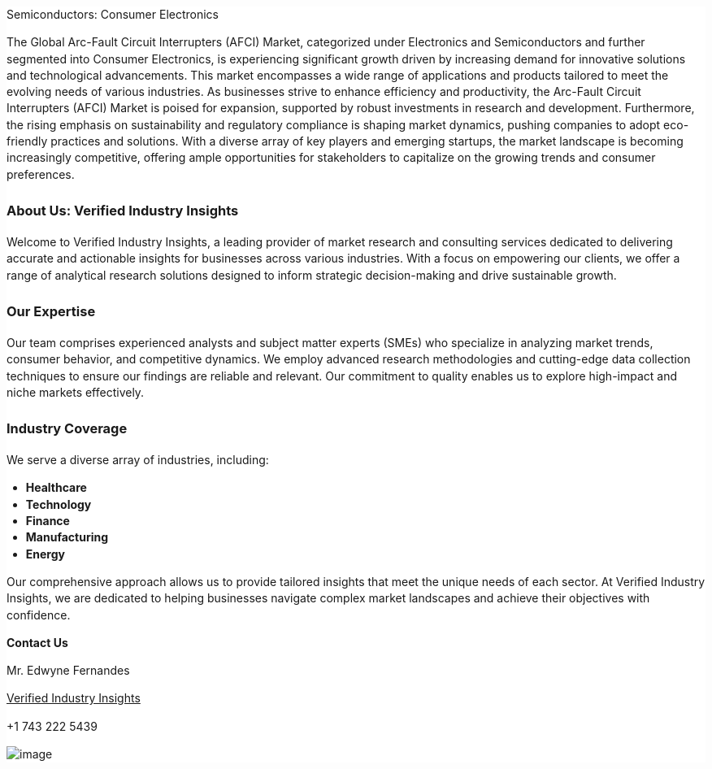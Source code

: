 Semiconductors: Consumer Electronics </h3><p>The Global Arc-Fault Circuit Interrupters (AFCI) Market, categorized under Electronics and Semiconductors and further segmented into Consumer Electronics, is experiencing significant growth driven by increasing demand for innovative solutions and technological advancements. This market encompasses a wide range of applications and products tailored to meet the evolving needs of various industries. As businesses strive to enhance efficiency and productivity, the Arc-Fault Circuit Interrupters (AFCI) Market is poised for expansion, supported by robust investments in research and development. Furthermore, the rising emphasis on sustainability and regulatory compliance is shaping market dynamics, pushing companies to adopt eco-friendly practices and solutions. With a diverse array of key players and emerging startups, the market landscape is becoming increasingly competitive, offering ample opportunities for stakeholders to capitalize on the growing trends and consumer preferences.</p><h3>About Us: Verified Industry Insights</h3><p>Welcome to Verified Industry Insights, a leading provider of market research and consulting services dedicated to delivering accurate and actionable insights for businesses across various industries. With a focus on empowering our clients, we offer a range of analytical research solutions designed to inform strategic decision-making and drive sustainable growth.</p><h3>Our Expertise</h3><p>Our team comprises experienced analysts and subject matter experts (SMEs) who specialize in analyzing market trends, consumer behavior, and competitive dynamics. We employ advanced research methodologies and cutting-edge data collection techniques to ensure our findings are reliable and relevant. Our commitment to quality enables us to explore high-impact and niche markets effectively.</p><h3>Industry Coverage</h3><p>We serve a diverse array of industries, including:</p><ul><li><strong>Healthcare</strong></li><li><strong>Technology</strong></li><li><strong>Finance</strong></li><li><strong>Manufacturing</strong></li><li><strong>Energy</strong></li></ul><p>Our comprehensive approach allows us to provide tailored insights that meet the unique needs of each sector. At Verified Industry Insights, we are dedicated to helping businesses navigate complex market landscapes and achieve their objectives with confidence.</p><p><strong>Contact Us</strong></p><p>Mr. Edwyne Fernandes</p><p><a href="https://www.verifiedindustryinsights.com/">Verified Industry Insights</a></p><p>+1 743 222 5439</p>
![image](https://github.com/user-attachments/assets/fc23f0b9-f0bf-405d-882e-4928b3472d04)
